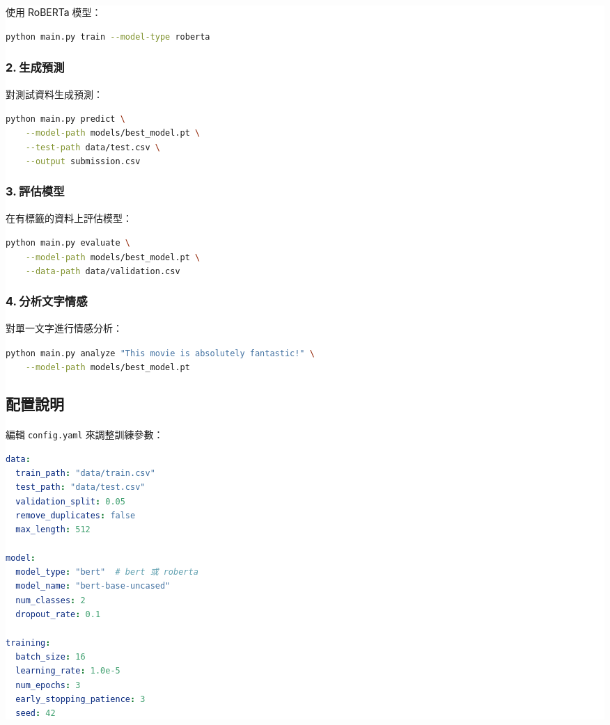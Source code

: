 使用 RoBERTa 模型：

```bash
python main.py train --model-type roberta
```

### 2. 生成預測

對測試資料生成預測：

```bash
python main.py predict \
    --model-path models/best_model.pt \
    --test-path data/test.csv \
    --output submission.csv
```

### 3. 評估模型

在有標籤的資料上評估模型：

```bash
python main.py evaluate \
    --model-path models/best_model.pt \
    --data-path data/validation.csv
```

### 4. 分析文字情感

對單一文字進行情感分析：

```bash
python main.py analyze "This movie is absolutely fantastic!" \
    --model-path models/best_model.pt
```

## 配置說明

編輯 `config.yaml` 來調整訓練參數：

```yaml
data:
  train_path: "data/train.csv"
  test_path: "data/test.csv"
  validation_split: 0.05
  remove_duplicates: false
  max_length: 512

model:
  model_type: "bert"  # bert 或 roberta
  model_name: "bert-base-uncased"
  num_classes: 2
  dropout_rate: 0.1

training:
  batch_size: 16
  learning_rate: 1.0e-5
  num_epochs: 3
  early_stopping_patience: 3
  seed: 42
```
